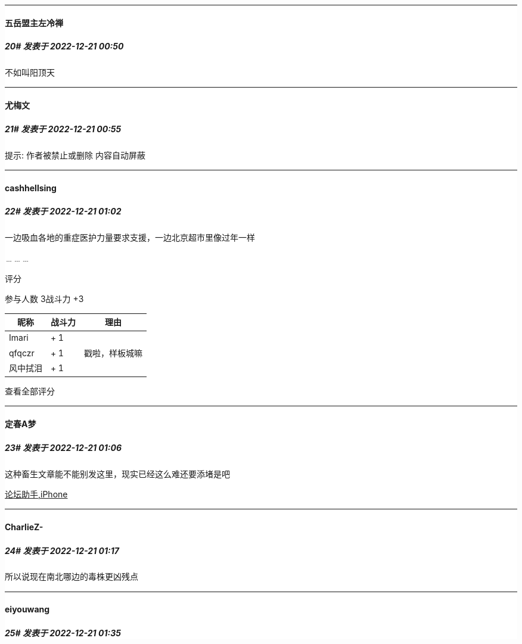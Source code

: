 *****

####  五岳盟主左冷禅  
##### 20#       发表于 2022-12-21 00:50

不如叫阳顶天

*****

####  尤梅文  
##### 21#       发表于 2022-12-21 00:55

提示: 作者被禁止或删除 内容自动屏蔽

*****

####  cashhellsing  
##### 22#       发表于 2022-12-21 01:02

一边吸血各地的重症医护力量要求支援，一边北京超市里像过年一样

﹍﹍﹍

评分

 参与人数 3战斗力 +3

|昵称|战斗力|理由|
|----|---|---|
| Imari| + 1||
| qfqczr| + 1|戳啦，样板城嘛|
| 风中拭泪| + 1||

查看全部评分

*****

####  定春A梦  
##### 23#       发表于 2022-12-21 01:06

这种畜生文章能不能别发这里，现实已经这么难还要添堵是吧

[论坛助手,iPhone](https://bbs.saraba1st.com/2b/forum.php?mod=viewthread&amp;tid=2029836)

*****

####  CharlieZ-  
##### 24#       发表于 2022-12-21 01:17

所以说现在南北哪边的毒株更凶残点

*****

####  eiyouwang  
##### 25#       发表于 2022-12-21 01:35
